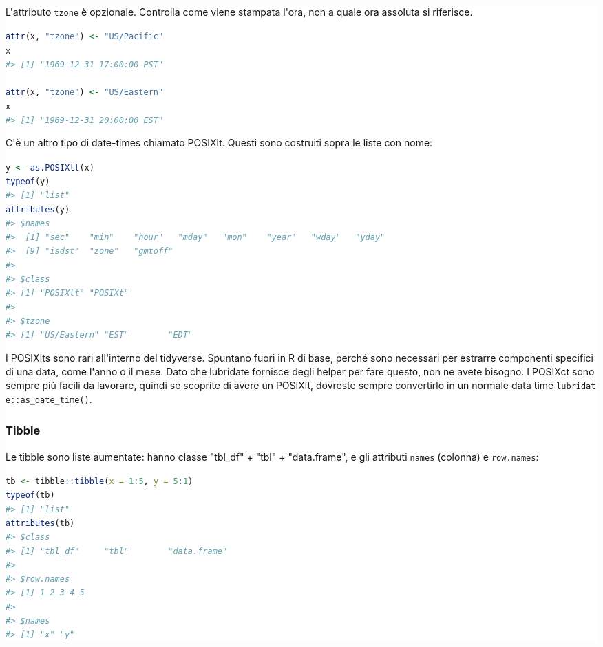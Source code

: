 L'attributo `tzone` è opzionale. Controlla come viene stampata l'ora, non a quale ora assoluta si riferisce.


```r
attr(x, "tzone") <- "US/Pacific"
x
#> [1] "1969-12-31 17:00:00 PST"

attr(x, "tzone") <- "US/Eastern"
x
#> [1] "1969-12-31 20:00:00 EST"
```

C'è un altro tipo di date-times chiamato POSIXlt. Questi sono costruiti sopra le liste con nome:


```r
y <- as.POSIXlt(x)
typeof(y)
#> [1] "list"
attributes(y)
#> $names
#>  [1] "sec"    "min"    "hour"   "mday"   "mon"    "year"   "wday"   "yday"  
#>  [9] "isdst"  "zone"   "gmtoff"
#> 
#> $class
#> [1] "POSIXlt" "POSIXt" 
#> 
#> $tzone
#> [1] "US/Eastern" "EST"        "EDT"
```

I POSIXlts sono rari all'interno del tidyverse. Spuntano fuori in R di base, perché sono necessari per estrarre componenti specifici di una data, come l'anno o il mese. Dato che lubridate fornisce degli helper per fare questo, non ne avete bisogno. I POSIXct sono sempre più facili da lavorare, quindi se scoprite di avere un POSIXlt, dovreste sempre convertirlo in un normale data time `lubridate::as_date_time()`.

### Tibble

Le tibble sono liste aumentate: hanno classe "tbl_df" + "tbl" + "data.frame", e gli attributi `names` (colonna) e `row.names`:


```r
tb <- tibble::tibble(x = 1:5, y = 5:1)
typeof(tb)
#> [1] "list"
attributes(tb)
#> $class
#> [1] "tbl_df"     "tbl"        "data.frame"
#> 
#> $row.names
#> [1] 1 2 3 4 5
#> 
#> $names
#> [1] "x" "y"
```
